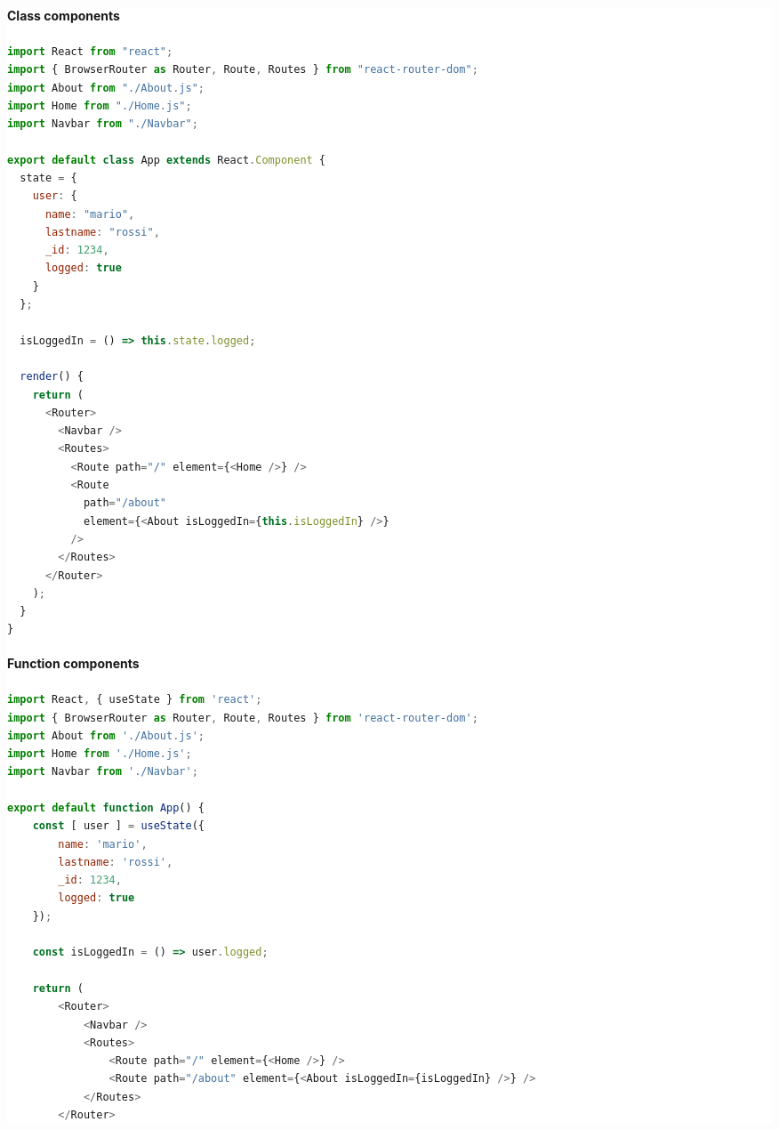 
#### **Class components**
```javascript
import React from "react";
import { BrowserRouter as Router, Route, Routes } from "react-router-dom";
import About from "./About.js";
import Home from "./Home.js";
import Navbar from "./Navbar";

export default class App extends React.Component {
  state = {
    user: {
      name: "mario",
      lastname: "rossi",
      _id: 1234,
      logged: true
    }
  };

  isLoggedIn = () => this.state.logged;

  render() {
    return (
      <Router>
        <Navbar />
        <Routes>
          <Route path="/" element={<Home />} />
          <Route
            path="/about"
            element={<About isLoggedIn={this.isLoggedIn} />}
          />
        </Routes>
      </Router>
    );
  }
}
```

#### **Function components**
```javascript
import React, { useState } from 'react';
import { BrowserRouter as Router, Route, Routes } from 'react-router-dom';
import About from './About.js';
import Home from './Home.js';
import Navbar from './Navbar';

export default function App() {
	const [ user ] = useState({
		name: 'mario',
		lastname: 'rossi',
		_id: 1234,
		logged: true
	});

	const isLoggedIn = () => user.logged;

	return (
		<Router>
			<Navbar />
			<Routes>
				<Route path="/" element={<Home />} />
				<Route path="/about" element={<About isLoggedIn={isLoggedIn} />} />
			</Routes>
		</Router>
```